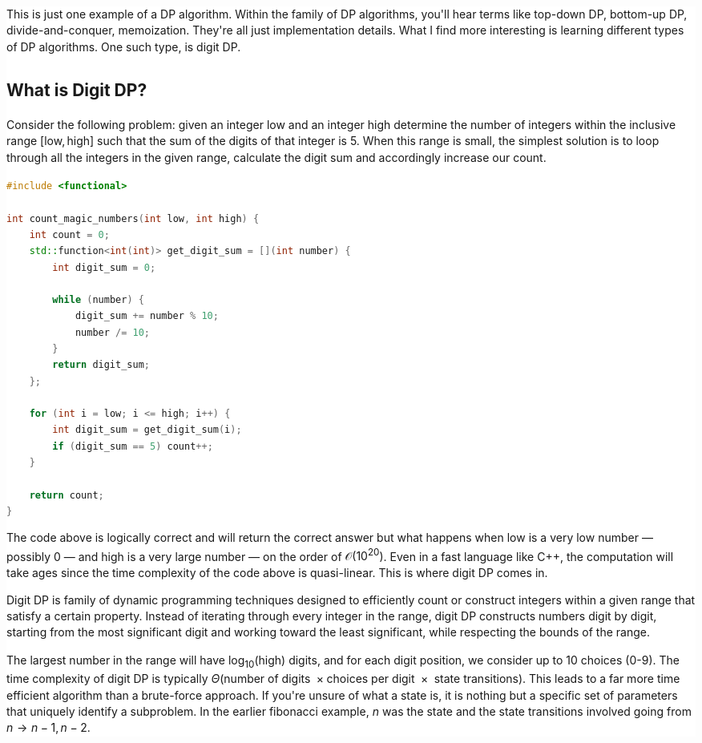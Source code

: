 This is just one example of a DP algorithm. Within the family of DP algorithms, you'll hear terms like top-down DP, bottom-up DP, divide-and-conquer, memoization. They're all just implementation details. What I find more interesting is learning different types of DP algorithms. One such type, is digit DP.

## What is Digit DP?
Consider the following problem: given an integer $\text{low}$ and an integer $\text{high}$ determine the number of integers within the inclusive range $[\text{low}, \text{high}]$ such that the sum of the digits of that integer is 5. When this range is small, the simplest solution is to loop through all the integers in the given range, calculate the digit sum and accordingly increase our count.

```cpp
#include <functional>

int count_magic_numbers(int low, int high) {
    int count = 0;
    std::function<int(int)> get_digit_sum = [](int number) {
        int digit_sum = 0;

        while (number) {
            digit_sum += number % 10;
            number /= 10;
        }
        return digit_sum;
    };

    for (int i = low; i <= high; i++) {
        int digit_sum = get_digit_sum(i);
        if (digit_sum == 5) count++;
    }

    return count;
}
```

The code above is logically correct and will return the correct answer but what happens when $\text{low}$ is a very low number — possibly 0 — and $\text{high}$ is a very large number — on the order of $\mathcal{O}(10^{20})$. Even in a fast language like C++, the computation will take ages since the time complexity of the code above is quasi-linear. This is where digit DP comes in.

Digit DP is family of dynamic programming techniques designed to efficiently count or construct integers within a given range that satisfy a certain property. Instead of iterating through every integer in the range, digit DP constructs numbers digit by digit, starting from the most significant digit and working toward the least significant, while respecting the bounds of the range.

The largest number in the range will have $\log_{10}(\text{high})$ digits, and for each digit position, we consider up to 10 choices (0-9). The time complexity of digit DP is typically $\Theta(\text{number of digits } \times \text{choices per digit } \times \text{ state transitions})$. This leads to a far more time efficient algorithm than a brute-force approach. If you're unsure of what a state is, it is nothing but a specific set of parameters that uniquely identify a subproblem. In the earlier fibonacci example, $n$ was the state and the state transitions involved going from $n \to n-1, n-2$.
